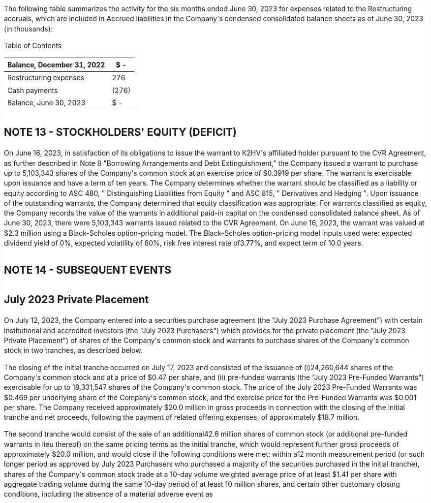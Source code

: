 The following table summarizes the activity for the six months ended June 30, 2023 for expenses related to the Restructuring accruals, which are included in Accrued liabilities in the Company's condensed consolidated balance sheets as of June 30, 2023 (in thousands):

Table of Contents

| Balance, December 31, 2022   | $ -   |
|------------------------------|-------|
| Restructuring expenses       | 276   |
| Cash payments                | (276) |
| Balance, June 30, 2023       | $ -   |

## NOTE 13 - STOCKHOLDERS' EQUITY (DEFICIT)

On June 16, 2023, in satisfaction of its obligations to issue the warrant to K2HV's affiliated holder pursuant to the CVR Agreement, as further described in Note 8 "Borrowing Arrangements and Debt Extinguishment," the Company issued a warrant to purchase up to 5,103,343 shares of the Company's common stock at an exercise price of $0.3919 per share. The warrant is exercisable upon issuance and have a term of ten years. The Company determines whether the warrant should be classified as a liability or equity according to ASC 480, " Distinguishing Liabilities from Equity " and ASC 815, " Derivatives and Hedging ". Upon issuance of the outstanding warrants, the Company determined that equity classification was appropriate. For warrants classified as equity, the Company records the value of the warrants in additional paid-in capital on the condensed consolidated balance sheet. As of June 30, 2023, there were 5,103,343 warrants issued related to the CVR Agreement. On June 16, 2023, the warrant was valued at $2.3 million using a Black-Scholes option-pricing model. The Black-Scholes option-pricing model inputs used were: expected dividend yield of 0%, expected volatility of 80%, risk free interest rate of3.77%, and expect term of 10.0 years.

## NOTE 14 - SUBSEQUENT EVENTS

## July 2023 Private Placement

On July 12, 2023, the Company entered into a securities purchase agreement (the "July 2023 Purchase Agreement") with certain institutional and accredited investors (the "July 2023 Purchasers") which provides for the private placement (the "July 2023 Private Placement") of shares of the Company's common stock and warrants to purchase shares of the Company's common stock in two tranches, as described below.

The closing of the initial tranche occurred on July 17, 2023 and consisted of the issuance of (i)24,260,644 shares of the Company's common stock and at a price of $0.47 per share, and (ii) pre-funded warrants (the "July 2023 Pre-Funded Warrants") exercisable for up to 18,331,547 shares of the Company's common stock. The price of the July 2023 Pre-Funded Warrants was $0.469 per underlying share of the Company's common stock, and the exercise price for the Pre-Funded Warrants was $0.001 per share. The Company received approximately $20.0 million in gross proceeds in connection with the closing of the initial tranche and net proceeds, following the payment of related offering expenses, of approximately $18.7 million.

The second tranche would consist of the sale of an additional42.6 million shares of common stock (or additional pre-funded warrants in lieu thereof) on the same pricing terms as the initial tranche, which would represent further gross proceeds of approximately $20.0 million, and would close if the following conditions were met: within a12 month measurement period (or such longer period as approved by July 2023 Purchasers who purchased a majority of the securities purchased in the initial tranche), shares of the Company's common stock trade at a 10-day volume weighted average price of at least $1.41 per share with aggregate trading volume during the same 10-day period of at least 10 million shares, and certain other customary closing conditions, including the absence of a material adverse event as
